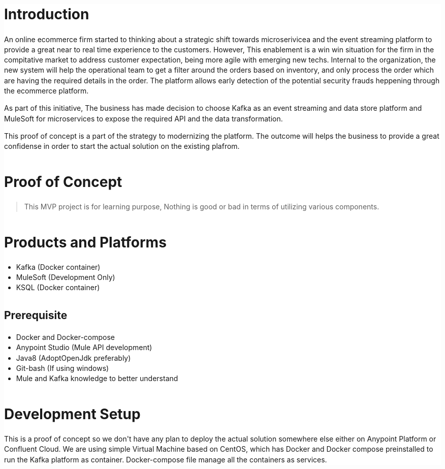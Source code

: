 # Introduction

An online ecommerce firm started to thinking about a strategic shift towards microserivicea and the event streaming platform to provide a great near to real time experience to the customers. However, This enablement is a win win situation for the firm in the compitative market to address customer expectation, being more agile with emerging new techs. Internal to the organization, the new system will help the operational team to get a filter around the orders based on inventory, and only process the order which are having the required details in the order. The platform allows early detection of the potential security frauds heppening through the ecommerce platform.


As part of this initiative, The business has made decision to choose Kafka as an event streaming and data store platform and MuleSoft for microservices to expose the required API and the data transformation.

This proof of concept is a part of the strategy to modernizing the platform. The outcome will helps the business to provide a great confidense in order to start the actual solution on the existing plafrom.

# Proof of Concept
> This MVP project is for learning purpose, Nothing is good or bad in terms of utilizing various components.

# Products and Platforms
- Kafka (Docker container)
- MuleSoft (Development Only)
- KSQL (Docker container)

## Prerequisite
- Docker and Docker-compose
- Anypoint Studio (Mule API development)
- Java8 (AdoptOpenJdk preferably)
- Git-bash (If using windows)
- Mule and Kafka knowledge to better understand

# Development Setup
This is a proof of concept so we don't have any plan to deploy the actual solution somewhere else either on Anypoint Platform or Confluent Cloud. We are using simple Virtual Machine  based on CentOS, which has Docker and Docker compose preinstalled to run the Kafka platform as container. Docker-compose file manage all the containers as services.
